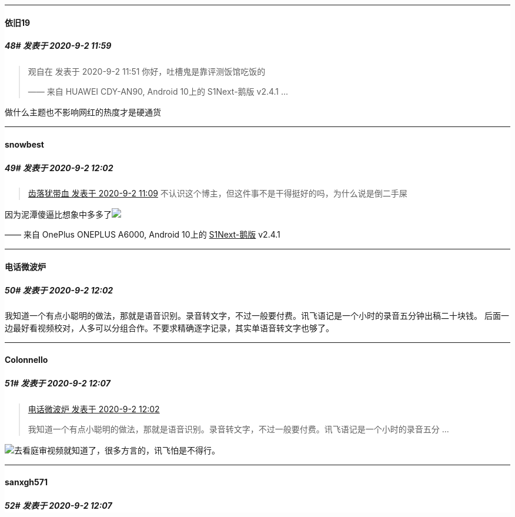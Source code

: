 
-----

####  依旧19  
##### 48#       发表于 2020-9-2 11:59


<blockquote>观自在 发表于 2020-9-2 11:51
你好，吐槽鬼是靠评测饭馆吃饭的


—— 来自 HUAWEI CDY-AN90, Android 10上的 S1Next-鹅版 v2.4.1 ...</blockquote>
做什么主题也不影响网红的热度才是硬通货


-----

####  snowbest  
##### 49#       发表于 2020-9-2 12:02


<blockquote><a href="httphttps://bbs.saraba1st.com/2b/forum.php?mod=redirect&amp;goto=findpost&amp;pid=48618336&amp;ptid=1957778" target="_blank">齿落犹带血 发表于 2020-9-2 11:09</a>
不认识这个博主，但这件事不是干得挺好的吗，为什么说是倒二手屎</blockquote>
因为泥潭傻逼比想象中多多了<img src="https://static.saraba1st.com/image/smiley/face2017/001.png" referrerpolicy="no-referrer">

—— 来自 OnePlus ONEPLUS A6000, Android 10上的 [S1Next-鹅版](https://github.com/ykrank/S1-Next/releases) v2.4.1


-----

####  电话微波炉  
##### 50#       发表于 2020-9-2 12:02


我知道一个有点小聪明的做法，那就是语音识别。录音转文字，不过一般要付费。讯飞语记是一个小时的录音五分钟出稿二十块钱。
后面一边最好看视频校对，人多可以分组合作。不要求精确逐字记录，其实单语音转文字也够了。


-----

####  Colonnello  
##### 51#       发表于 2020-9-2 12:07


<blockquote><a href="httphttps://bbs.saraba1st.com/2b/forum.php?mod=redirect&amp;goto=findpost&amp;pid=48618899&amp;ptid=1957778" target="_blank">电话微波炉 发表于 2020-9-2 12:02</a>

我知道一个有点小聪明的做法，那就是语音识别。录音转文字，不过一般要付费。讯飞语记是一个小时的录音五分 ...</blockquote>
<img src="https://static.saraba1st.com/image/smiley/face2017/018.png" referrerpolicy="no-referrer">去看庭审视频就知道了，很多方言的，讯飞怕是不得行。


-----

####  sanxgh571  
##### 52#       发表于 2020-9-2 12:07
